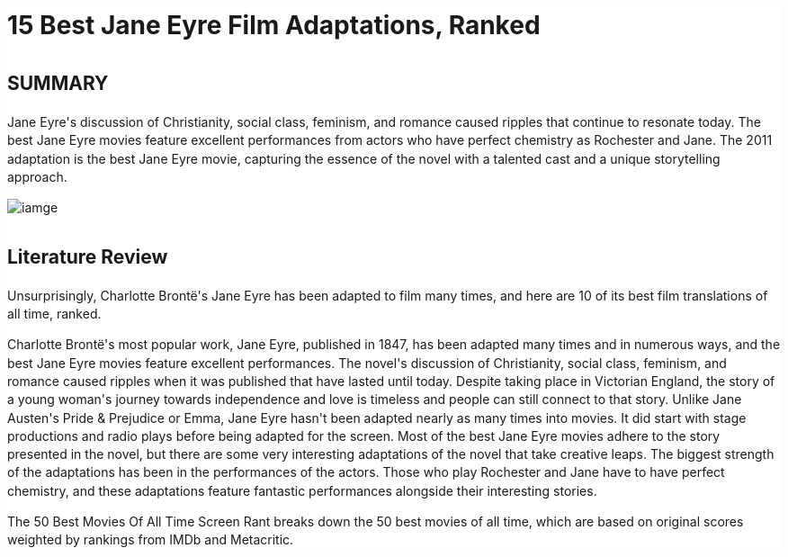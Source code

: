 # 15 Best Jane Eyre Film Adaptations, Ranked


## SUMMARY 


 Jane Eyre&#39;s discussion of Christianity, social class, feminism, and romance caused ripples that continue to resonate today. 
 The best Jane Eyre movies feature excellent performances from actors who have perfect chemistry as Rochester and Jane. 
 The 2011 adaptation is the best Jane Eyre movie, capturing the essence of the novel with a talented cast and a unique storytelling approach. 

![iamge](https://static1.srcdn.com/wordpress/wp-content/uploads/2024/01/jane-eyre-montage.jpg)

## Literature Review

Unsurprisingly, Charlotte Brontë&#39;s Jane Eyre has been adapted to film many times, and here are 10 of its best film translations of all time, ranked.




Charlotte Brontë&#39;s most popular work, Jane Eyre, published in 1847, has been adapted many times and in numerous ways, and the best Jane Eyre movies feature excellent performances. The novel&#39;s discussion of Christianity, social class, feminism, and romance caused ripples when it was published that have lasted until today. Despite taking place in Victorian England, the story of a young woman&#39;s journey towards independence and love is timeless and people can still connect to that story.
Unlike Jane Austen&#39;s Pride &amp; Prejudice or Emma, Jane Eyre hasn&#39;t been adapted nearly as many times into movies. It did start with stage productions and radio plays before being adapted for the screen. Most of the best Jane Eyre movies adhere to the story presented in the novel, but there are some very interesting adaptations of the novel that take creative leaps. The biggest strength of the adaptations has been in the performances of the actors. Those who play Rochester and Jane have to have perfect chemistry, and these adaptations feature fantastic performances alongside their interesting stories.
            
 
 The 50 Best Movies Of All Time 
Screen Rant breaks down the 50 best movies of all time, which are based on original scores weighted by rankings from IMDb and Metacritic.












 







